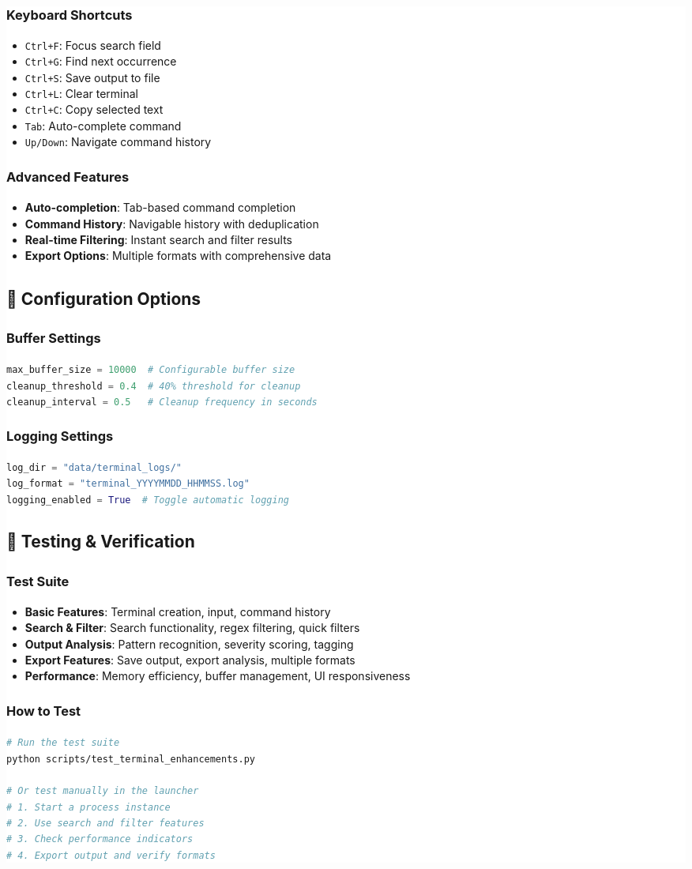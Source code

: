 ### Keyboard Shortcuts
- `Ctrl+F`: Focus search field
- `Ctrl+G`: Find next occurrence
- `Ctrl+S`: Save output to file
- `Ctrl+L`: Clear terminal
- `Ctrl+C`: Copy selected text
- `Tab`: Auto-complete command
- `Up/Down`: Navigate command history

### Advanced Features
- **Auto-completion**: Tab-based command completion
- **Command History**: Navigable history with deduplication
- **Real-time Filtering**: Instant search and filter results
- **Export Options**: Multiple formats with comprehensive data

## 🔧 **Configuration Options**

### Buffer Settings
```python
max_buffer_size = 10000  # Configurable buffer size
cleanup_threshold = 0.4  # 40% threshold for cleanup
cleanup_interval = 0.5   # Cleanup frequency in seconds
```

### Logging Settings
```python
log_dir = "data/terminal_logs/"
log_format = "terminal_YYYYMMDD_HHMMSS.log"
logging_enabled = True  # Toggle automatic logging
```

## 🧪 **Testing & Verification**

### Test Suite
- **Basic Features**: Terminal creation, input, command history
- **Search & Filter**: Search functionality, regex filtering, quick filters
- **Output Analysis**: Pattern recognition, severity scoring, tagging
- **Export Features**: Save output, export analysis, multiple formats
- **Performance**: Memory efficiency, buffer management, UI responsiveness

### How to Test
```bash
# Run the test suite
python scripts/test_terminal_enhancements.py

# Or test manually in the launcher
# 1. Start a process instance
# 2. Use search and filter features
# 3. Check performance indicators
# 4. Export output and verify formats
```
